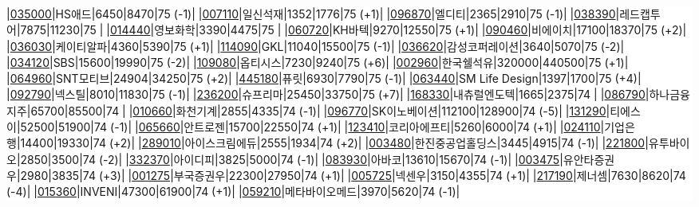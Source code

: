 |[035000](https://finance.daum.net/quotes/A035000)|HS애드|6450|8470|75 (-1)|
|[007110](https://finance.daum.net/quotes/A007110)|일신석재|1352|1776|75 (+1)|
|[096870](https://finance.daum.net/quotes/A096870)|엘디티|2365|2910|75 (-1)|
|[038390](https://finance.daum.net/quotes/A038390)|레드캡투어|7875|11230|75 |
|[014440](https://finance.daum.net/quotes/A014440)|영보화학|3390|4475|75 |
|[060720](https://finance.daum.net/quotes/A060720)|KH바텍|9270|12550|75 (+1)|
|[090460](https://finance.daum.net/quotes/A090460)|비에이치|17100|18370|75 (+2)|
|[036030](https://finance.daum.net/quotes/A036030)|케이티알파|4360|5390|75 (+1)|
|[114090](https://finance.daum.net/quotes/A114090)|GKL|11040|15500|75 (-1)|
|[036620](https://finance.daum.net/quotes/A036620)|감성코퍼레이션|3640|5070|75 (-2)|
|[034120](https://finance.daum.net/quotes/A034120)|SBS|15600|19990|75 (-2)|
|[109080](https://finance.daum.net/quotes/A109080)|옵티시스|7230|9240|75 (+6)|
|[002960](https://finance.daum.net/quotes/A002960)|한국쉘석유|320000|440500|75 (+1)|
|[064960](https://finance.daum.net/quotes/A064960)|SNT모티브|24904|34250|75 (+2)|
|[445180](https://finance.daum.net/quotes/A445180)|퓨릿|6930|7790|75 (-1)|
|[063440](https://finance.daum.net/quotes/A063440)|SM Life Design|1397|1700|75 (+4)|
|[092790](https://finance.daum.net/quotes/A092790)|넥스틸|8010|11830|75 (-1)|
|[236200](https://finance.daum.net/quotes/A236200)|슈프리마|25450|33750|75 (+7)|
|[168330](https://finance.daum.net/quotes/A168330)|내츄럴엔도텍|1665|2375|74 |
|[086790](https://finance.daum.net/quotes/A086790)|하나금융지주|65700|85500|74 |
|[010660](https://finance.daum.net/quotes/A010660)|화천기계|2855|4335|74 (-1)|
|[096770](https://finance.daum.net/quotes/A096770)|SK이노베이션|112100|128900|74 (-5)|
|[131290](https://finance.daum.net/quotes/A131290)|티에스이|52500|51900|74 (-1)|
|[065660](https://finance.daum.net/quotes/A065660)|안트로젠|15700|22550|74 (+1)|
|[123410](https://finance.daum.net/quotes/A123410)|코리아에프티|5260|6000|74 (+1)|
|[024110](https://finance.daum.net/quotes/A024110)|기업은행|14400|19330|74 (+2)|
|[289010](https://finance.daum.net/quotes/A289010)|아이스크림에듀|2555|1934|74 (+2)|
|[003480](https://finance.daum.net/quotes/A003480)|한진중공업홀딩스|3445|4915|74 (-1)|
|[221800](https://finance.daum.net/quotes/A221800)|유투바이오|2850|3500|74 (-2)|
|[332370](https://finance.daum.net/quotes/A332370)|아이디피|3825|5000|74 (-1)|
|[083930](https://finance.daum.net/quotes/A083930)|아바코|13610|15670|74 (-1)|
|[003475](https://finance.daum.net/quotes/A003475)|유안타증권우|2980|3835|74 (+3)|
|[001275](https://finance.daum.net/quotes/A001275)|부국증권우|22300|27950|74 (+1)|
|[005725](https://finance.daum.net/quotes/A005725)|넥센우|3150|4355|74 (+1)|
|[217190](https://finance.daum.net/quotes/A217190)|제너셈|7630|8620|74 (-4)|
|[015360](https://finance.daum.net/quotes/A015360)|INVENI|47300|61900|74 (+1)|
|[059210](https://finance.daum.net/quotes/A059210)|메타바이오메드|3970|5620|74 (-1)|
